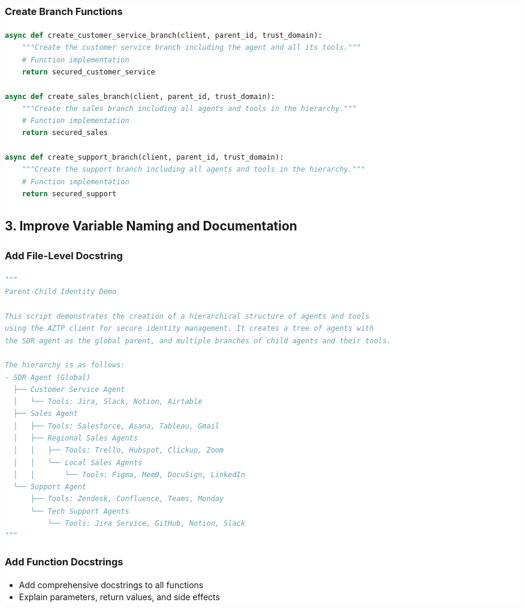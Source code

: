 ### Create Branch Functions
```python
async def create_customer_service_branch(client, parent_id, trust_domain):
    """Create the customer service branch including the agent and all its tools."""
    # Function implementation
    return secured_customer_service

async def create_sales_branch(client, parent_id, trust_domain):
    """Create the sales branch including all agents and tools in the hierarchy."""
    # Function implementation
    return secured_sales

async def create_support_branch(client, parent_id, trust_domain):
    """Create the support branch including all agents and tools in the hierarchy."""
    # Function implementation
    return secured_support
```

## 3. Improve Variable Naming and Documentation

### Add File-Level Docstring
```python
"""
Parent-Child Identity Demo

This script demonstrates the creation of a hierarchical structure of agents and tools
using the AZTP client for secure identity management. It creates a tree of agents with
the SDR agent as the global parent, and multiple branches of child agents and their tools.

The hierarchy is as follows:
- SDR Agent (Global)
  ├── Customer Service Agent
  │   └── Tools: Jira, Slack, Notion, Airtable
  ├── Sales Agent
  │   ├── Tools: Salesforce, Asana, Tableau, Gmail
  │   ├── Regional Sales Agents
  │   │   ├── Tools: Trello, Hubspot, Clickup, Zoom
  │   │   └── Local Sales Agents
  │   │       └── Tools: Figma, Mem0, DocuSign, LinkedIn
  └── Support Agent
      ├── Tools: Zendesk, Confluence, Teams, Monday
      └── Tech Support Agents
          └── Tools: Jira Service, GitHub, Notion, Slack
"""
```

### Add Function Docstrings
- Add comprehensive docstrings to all functions
- Explain parameters, return values, and side effects
